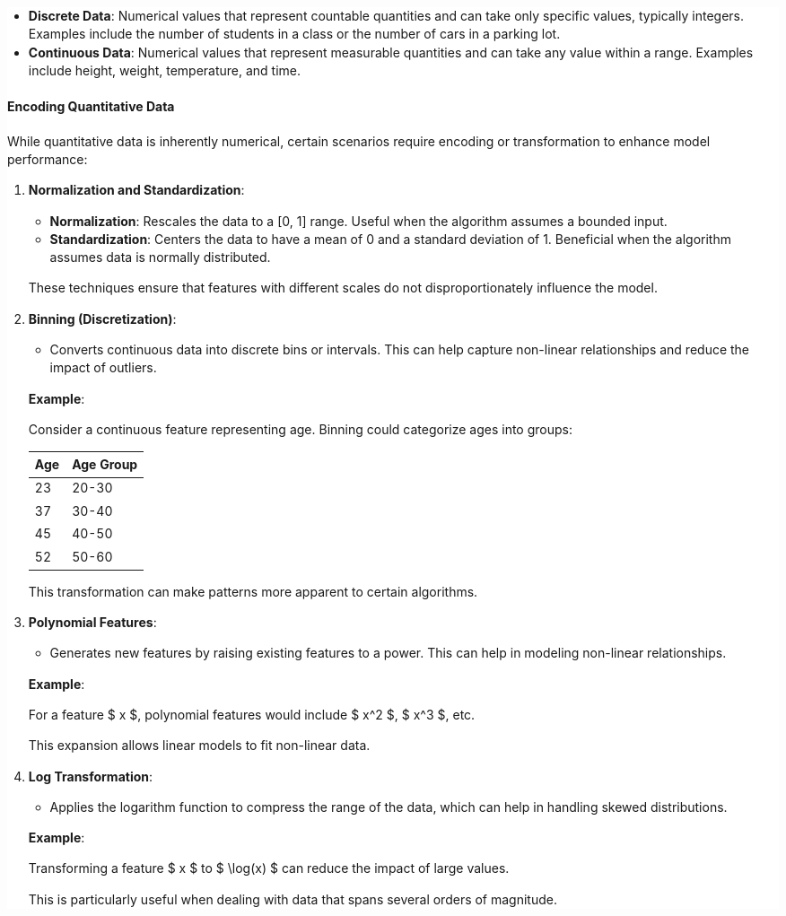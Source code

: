 - **Discrete Data**: Numerical values that represent countable quantities and can take only specific values, typically integers. Examples include the number of students in a class or the number of cars in a parking lot.
- **Continuous Data**: Numerical values that represent measurable quantities and can take any value within a range. Examples include height, weight, temperature, and time.

#### Encoding Quantitative Data

While quantitative data is inherently numerical, certain scenarios require encoding or transformation to enhance model performance:

1. **Normalization and Standardization**:
   - **Normalization**: Rescales the data to a [0, 1] range. Useful when the algorithm assumes a bounded input.
   - **Standardization**: Centers the data to have a mean of 0 and a standard deviation of 1. Beneficial when the algorithm assumes data is normally distributed.

   These techniques ensure that features with different scales do not disproportionately influence the model.

2. **Binning (Discretization)**:
   - Converts continuous data into discrete bins or intervals. This can help capture non-linear relationships and reduce the impact of outliers.

   **Example**:

   Consider a continuous feature representing age. Binning could categorize ages into groups:

   | Age | Age Group |
   |-----|-----------|
   | 23  | 20-30     |
   | 37  | 30-40     |
   | 45  | 40-50     |
   | 52  | 50-60     |

   This transformation can make patterns more apparent to certain algorithms.

3. **Polynomial Features**:
   - Generates new features by raising existing features to a power. This can help in modeling non-linear relationships.

   **Example**:

   For a feature $ x $, polynomial features would include $ x^2 $, $ x^3 $, etc.

   This expansion allows linear models to fit non-linear data.

4. **Log Transformation**:
   - Applies the logarithm function to compress the range of the data, which can help in handling skewed distributions.

   **Example**:

   Transforming a feature $ x $ to $ \log(x) $ can reduce the impact of large values.

   This is particularly useful when dealing with data that spans several orders of magnitude.
